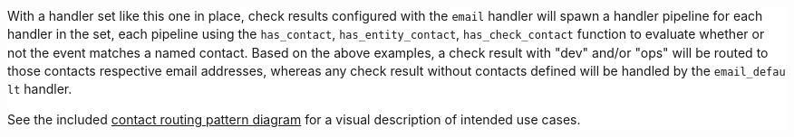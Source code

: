 With a handler set like this one in place, check results configured with the `email` handler will spawn a handler pipeline for each handler in the set, each pipeline using the `has_contact`, `has_entity_contact`, `has_check_contact` function to evaluate whether or not the event matches a named contact. Based on the above examples, a check result with "dev" and/or "ops" will be routed to those contacts respective email addresses, whereas any check result without contacts defined will be handled by the `email_default` handler.

See the included [contact routing pattern diagram][diagram] for a visual description of intended use cases.

[sgo]: https://sensu.io/
[handlers]: https://docs.sensu.io/sensu-go/latest/reference/handlers/
[filters]: https://docs.sensu.io/sensu-go/latest/reference/filters/
[bonsai]: https://bonsai.sensu.io/assets/sensu/sensu-go-has-contact-filter
[diagram]: https://raw.githubusercontent.com/sensu/sensu-go-has-contact-filter/master/contact_routing_pattern.png
[runtime asset]: https://docs.sensu.io/sensu-go/latest/reference/assets/
